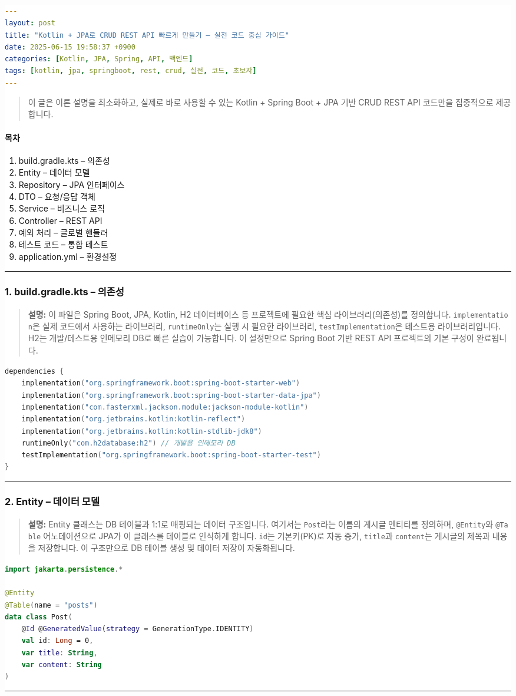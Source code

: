 ```yaml
---
layout: post
title: "Kotlin + JPA로 CRUD REST API 빠르게 만들기 – 실전 코드 중심 가이드"
date: 2025-06-15 19:58:37 +0900
categories: [Kotlin, JPA, Spring, API, 백엔드]
tags: [kotlin, jpa, springboot, rest, crud, 실전, 코드, 초보자]
---
```


> 이 글은 이론 설명을 최소화하고, 실제로 바로 사용할 수 있는 Kotlin + Spring Boot + JPA 기반 CRUD REST API 코드만을 집중적으로 제공합니다.

#### 목차
1. build.gradle.kts – 의존성
2. Entity – 데이터 모델
3. Repository – JPA 인터페이스
4. DTO – 요청/응답 객체
5. Service – 비즈니스 로직
6. Controller – REST API
7. 예외 처리 – 글로벌 핸들러
8. 테스트 코드 – 통합 테스트
9. application.yml – 환경설정

---

### 1. build.gradle.kts – 의존성

> **설명:**
> 이 파일은 Spring Boot, JPA, Kotlin, H2 데이터베이스 등 프로젝트에 필요한 핵심 라이브러리(의존성)를 정의합니다. `implementation`은 실제 코드에서 사용하는 라이브러리, `runtimeOnly`는 실행 시 필요한 라이브러리, `testImplementation`은 테스트용 라이브러리입니다. H2는 개발/테스트용 인메모리 DB로 빠른 실습이 가능합니다. 이 설정만으로 Spring Boot 기반 REST API 프로젝트의 기본 구성이 완료됩니다.

```kotlin
dependencies {
    implementation("org.springframework.boot:spring-boot-starter-web")
    implementation("org.springframework.boot:spring-boot-starter-data-jpa")
    implementation("com.fasterxml.jackson.module:jackson-module-kotlin")
    implementation("org.jetbrains.kotlin:kotlin-reflect")
    implementation("org.jetbrains.kotlin:kotlin-stdlib-jdk8")
    runtimeOnly("com.h2database:h2") // 개발용 인메모리 DB
    testImplementation("org.springframework.boot:spring-boot-starter-test")
}
```

---

### 2. Entity – 데이터 모델

> **설명:**
> Entity 클래스는 DB 테이블과 1:1로 매핑되는 데이터 구조입니다. 여기서는 `Post`라는 이름의 게시글 엔티티를 정의하며, `@Entity`와 `@Table` 어노테이션으로 JPA가 이 클래스를 테이블로 인식하게 합니다. `id`는 기본키(PK)로 자동 증가, `title`과 `content`는 게시글의 제목과 내용을 저장합니다. 이 구조만으로 DB 테이블 생성 및 데이터 저장이 자동화됩니다.

```kotlin
import jakarta.persistence.*

@Entity
@Table(name = "posts")
data class Post(
    @Id @GeneratedValue(strategy = GenerationType.IDENTITY)
    val id: Long = 0,
    var title: String,
    var content: String
)
```

---